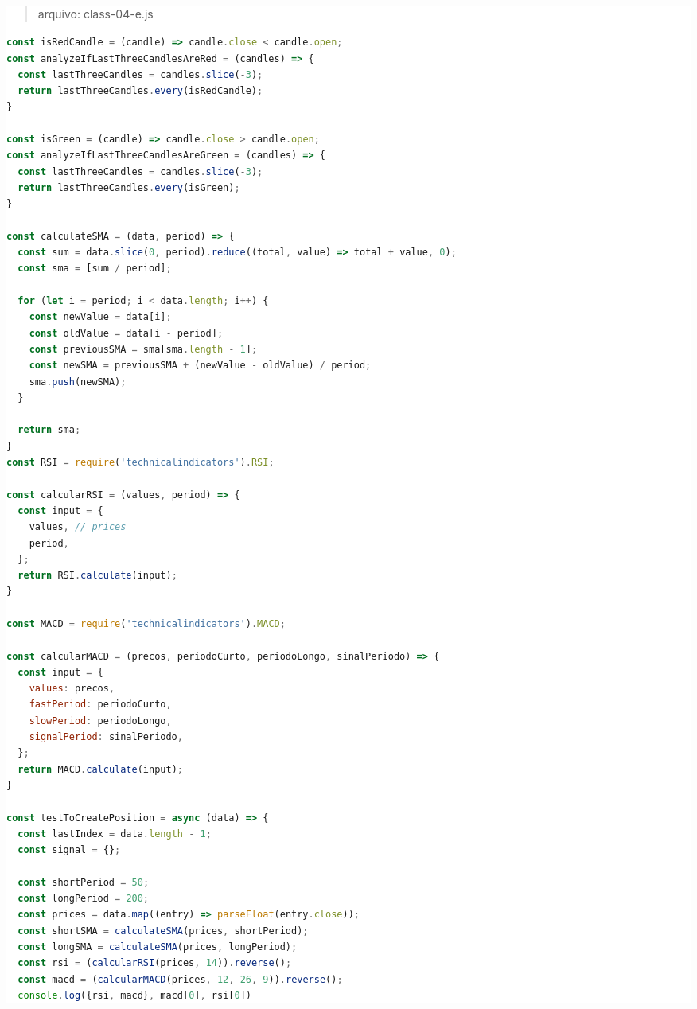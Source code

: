 > arquivo: class-04-e.js

```js
const isRedCandle = (candle) => candle.close < candle.open;
const analyzeIfLastThreeCandlesAreRed = (candles) => {
  const lastThreeCandles = candles.slice(-3);
  return lastThreeCandles.every(isRedCandle);
}

const isGreen = (candle) => candle.close > candle.open;
const analyzeIfLastThreeCandlesAreGreen = (candles) => {
  const lastThreeCandles = candles.slice(-3);
  return lastThreeCandles.every(isGreen);
}

const calculateSMA = (data, period) => {
  const sum = data.slice(0, period).reduce((total, value) => total + value, 0);
  const sma = [sum / period];

  for (let i = period; i < data.length; i++) {
    const newValue = data[i];
    const oldValue = data[i - period];
    const previousSMA = sma[sma.length - 1];
    const newSMA = previousSMA + (newValue - oldValue) / period;
    sma.push(newSMA);
  }

  return sma;
}
const RSI = require('technicalindicators').RSI;

const calcularRSI = (values, period) => {
  const input = {
    values, // prices
    period,
  };
  return RSI.calculate(input);
}

const MACD = require('technicalindicators').MACD;

const calcularMACD = (precos, periodoCurto, periodoLongo, sinalPeriodo) => {
  const input = {
    values: precos,
    fastPeriod: periodoCurto,
    slowPeriod: periodoLongo,
    signalPeriod: sinalPeriodo,
  };
  return MACD.calculate(input);
}

const testToCreatePosition = async (data) => {
  const lastIndex = data.length - 1;
  const signal = {};

  const shortPeriod = 50;
  const longPeriod = 200;
  const prices = data.map((entry) => parseFloat(entry.close));
  const shortSMA = calculateSMA(prices, shortPeriod);
  const longSMA = calculateSMA(prices, longPeriod);
  const rsi = (calcularRSI(prices, 14)).reverse();
  const macd = (calcularMACD(prices, 12, 26, 9)).reverse();
  console.log({rsi, macd}, macd[0], rsi[0])
```